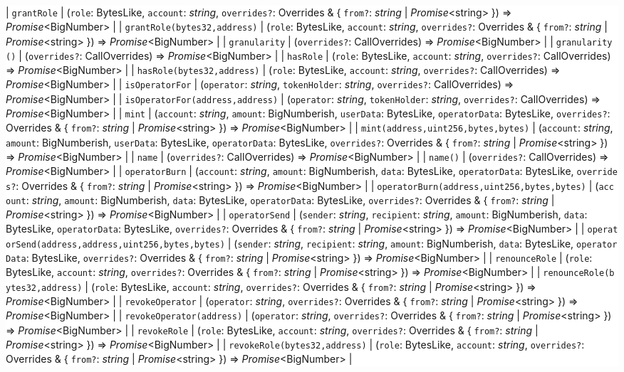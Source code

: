 | `grantRole`                                         | (`role`: BytesLike, `account`: _string_, `overrides?`: Overrides & { `from?`: _string_ \| _Promise_<string\> }) => _Promise_<BigNumber\>                                                                          |
| `grantRole(bytes32,address)`                        | (`role`: BytesLike, `account`: _string_, `overrides?`: Overrides & { `from?`: _string_ \| _Promise_<string\> }) => _Promise_<BigNumber\>                                                                          |
| `granularity`                                       | (`overrides?`: CallOverrides) => _Promise_<BigNumber\>                                                                                                                                                            |
| `granularity()`                                     | (`overrides?`: CallOverrides) => _Promise_<BigNumber\>                                                                                                                                                            |
| `hasRole`                                           | (`role`: BytesLike, `account`: _string_, `overrides?`: CallOverrides) => _Promise_<BigNumber\>                                                                                                                    |
| `hasRole(bytes32,address)`                          | (`role`: BytesLike, `account`: _string_, `overrides?`: CallOverrides) => _Promise_<BigNumber\>                                                                                                                    |
| `isOperatorFor`                                     | (`operator`: _string_, `tokenHolder`: _string_, `overrides?`: CallOverrides) => _Promise_<BigNumber\>                                                                                                             |
| `isOperatorFor(address,address)`                    | (`operator`: _string_, `tokenHolder`: _string_, `overrides?`: CallOverrides) => _Promise_<BigNumber\>                                                                                                             |
| `mint`                                              | (`account`: _string_, `amount`: BigNumberish, `userData`: BytesLike, `operatorData`: BytesLike, `overrides?`: Overrides & { `from?`: _string_ \| _Promise_<string\> }) => _Promise_<BigNumber\>                   |
| `mint(address,uint256,bytes,bytes)`                 | (`account`: _string_, `amount`: BigNumberish, `userData`: BytesLike, `operatorData`: BytesLike, `overrides?`: Overrides & { `from?`: _string_ \| _Promise_<string\> }) => _Promise_<BigNumber\>                   |
| `name`                                              | (`overrides?`: CallOverrides) => _Promise_<BigNumber\>                                                                                                                                                            |
| `name()`                                            | (`overrides?`: CallOverrides) => _Promise_<BigNumber\>                                                                                                                                                            |
| `operatorBurn`                                      | (`account`: _string_, `amount`: BigNumberish, `data`: BytesLike, `operatorData`: BytesLike, `overrides?`: Overrides & { `from?`: _string_ \| _Promise_<string\> }) => _Promise_<BigNumber\>                       |
| `operatorBurn(address,uint256,bytes,bytes)`         | (`account`: _string_, `amount`: BigNumberish, `data`: BytesLike, `operatorData`: BytesLike, `overrides?`: Overrides & { `from?`: _string_ \| _Promise_<string\> }) => _Promise_<BigNumber\>                       |
| `operatorSend`                                      | (`sender`: _string_, `recipient`: _string_, `amount`: BigNumberish, `data`: BytesLike, `operatorData`: BytesLike, `overrides?`: Overrides & { `from?`: _string_ \| _Promise_<string\> }) => _Promise_<BigNumber\> |
| `operatorSend(address,address,uint256,bytes,bytes)` | (`sender`: _string_, `recipient`: _string_, `amount`: BigNumberish, `data`: BytesLike, `operatorData`: BytesLike, `overrides?`: Overrides & { `from?`: _string_ \| _Promise_<string\> }) => _Promise_<BigNumber\> |
| `renounceRole`                                      | (`role`: BytesLike, `account`: _string_, `overrides?`: Overrides & { `from?`: _string_ \| _Promise_<string\> }) => _Promise_<BigNumber\>                                                                          |
| `renounceRole(bytes32,address)`                     | (`role`: BytesLike, `account`: _string_, `overrides?`: Overrides & { `from?`: _string_ \| _Promise_<string\> }) => _Promise_<BigNumber\>                                                                          |
| `revokeOperator`                                    | (`operator`: _string_, `overrides?`: Overrides & { `from?`: _string_ \| _Promise_<string\> }) => _Promise_<BigNumber\>                                                                                            |
| `revokeOperator(address)`                           | (`operator`: _string_, `overrides?`: Overrides & { `from?`: _string_ \| _Promise_<string\> }) => _Promise_<BigNumber\>                                                                                            |
| `revokeRole`                                        | (`role`: BytesLike, `account`: _string_, `overrides?`: Overrides & { `from?`: _string_ \| _Promise_<string\> }) => _Promise_<BigNumber\>                                                                          |
| `revokeRole(bytes32,address)`                       | (`role`: BytesLike, `account`: _string_, `overrides?`: Overrides & { `from?`: _string_ \| _Promise_<string\> }) => _Promise_<BigNumber\>                                                                          |